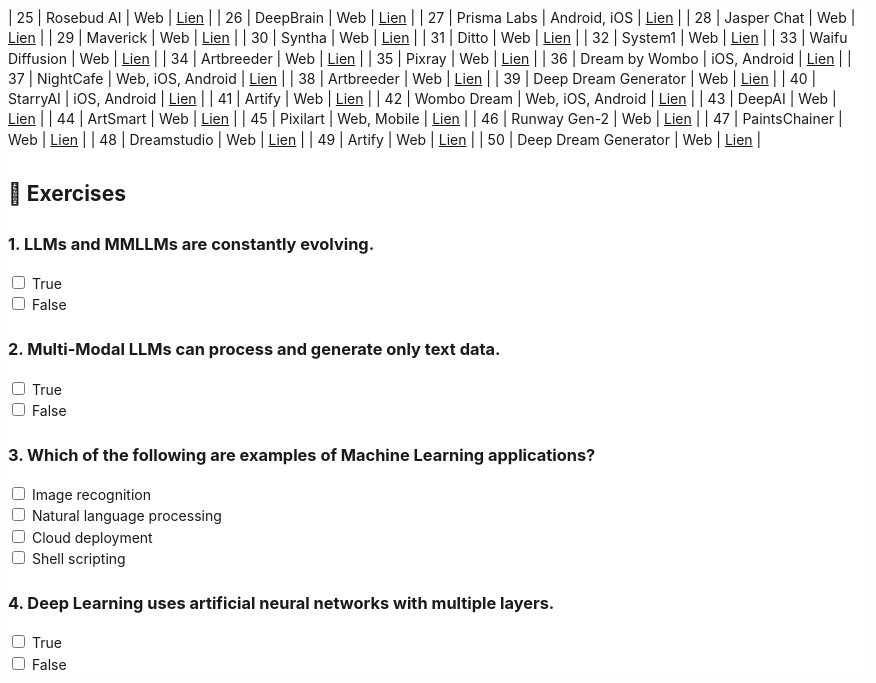 | 25 | Rosebud AI | Web | [Lien](https://rosebud.ai/) |
| 26 | DeepBrain | Web | [Lien](https://www.deepbrain.io/) |
| 27 | Prisma Labs | Android, iOS | [Lien](https://prisma-ai.com/) |
| 28 | Jasper Chat | Web | [Lien](https://www.jasper.ai/chat) |
| 29 | Maverick | Web | [Lien](https://www.maverick.ai/) |
| 30 | Syntha | Web | [Lien](https://syntha.ai/) |
| 31 | Ditto | Web | [Lien](https://ditto.com/) |
| 32 | System1 | Web | [Lien](https://system1.com/) |
| 33 | Waifu Diffusion | Web | [Lien](https://waifulabs.com/) |
| 34 | Artbreeder | Web | [Lien](https://www.artbreeder.com/) |
| 35 | Pixray | Web | [Lien](https://pxray.readthedocs.io/en/latest/) |
| 36 | Dream by Wombo | iOS, Android | [Lien](https://www.wombo.art/) |
| 37 | NightCafe | Web, iOS, Android | [Lien](https://creator.nightcafe.studio/) |
| 38 | Artbreeder | Web | [Lien](https://www.artbreeder.com/) |
| 39 | Deep Dream Generator | Web | [Lien](https://deepdreamgenerator.com/) |
| 40 | StarryAI | iOS, Android | [Lien](https://starryai.com/) |
| 41 | Artify | Web | [Lien](https://artify.com/) |
| 42 | Wombo Dream | Web, iOS, Android | [Lien](https://www.wombo.art/) |
| 43 | DeepAI | Web | [Lien](https://deepai.org/) |
| 44 | ArtSmart | Web | [Lien](https://artsmart.ai/) |
| 45 | Pixilart | Web, Mobile | [Lien](https://www.pixilart.com/) |
| 46 | Runway Gen-2 | Web | [Lien](https://runwayml.com/) |
| 47 | PaintsChainer | Web | [Lien](https://paintschainer.preferred.tech/index_en.html) |
| 48 | Dreamstudio | Web | [Lien](https://beta.dreamstudio.ai/) |
| 49 | Artify | Web | [Lien](https://artify.com/) |
| 50 | Deep Dream Generator | Web | [Lien](https://deepdreamgenerator.com/) |



## 🧪 Exercises

<div>
    <h3>1. LLMs and MMLLMs are constantly evolving.</h3>
    <label><input type="checkbox" /> True</label><br />
    <label><input type="checkbox" /> False</label>
    <h3>2. Multi-Modal LLMs can process and generate only text data.</h3>
    <label><input type="checkbox" /> True</label><br />
    <label><input type="checkbox" /> False</label>
    <h3>3. Which of the following are examples of Machine Learning applications?</h3>
    <label><input type="checkbox" /> Image recognition</label><br />
    <label><input type="checkbox" /> Natural language processing</label><br />
    <label><input type="checkbox" /> Cloud deployment</label><br />
    <label><input type="checkbox" /> Shell scripting</label>
    <h3>4. Deep Learning uses artificial neural networks with multiple layers.</h3>
    <label><input type="checkbox" /> True</label><br />
    <label><input type="checkbox" /> False</label>